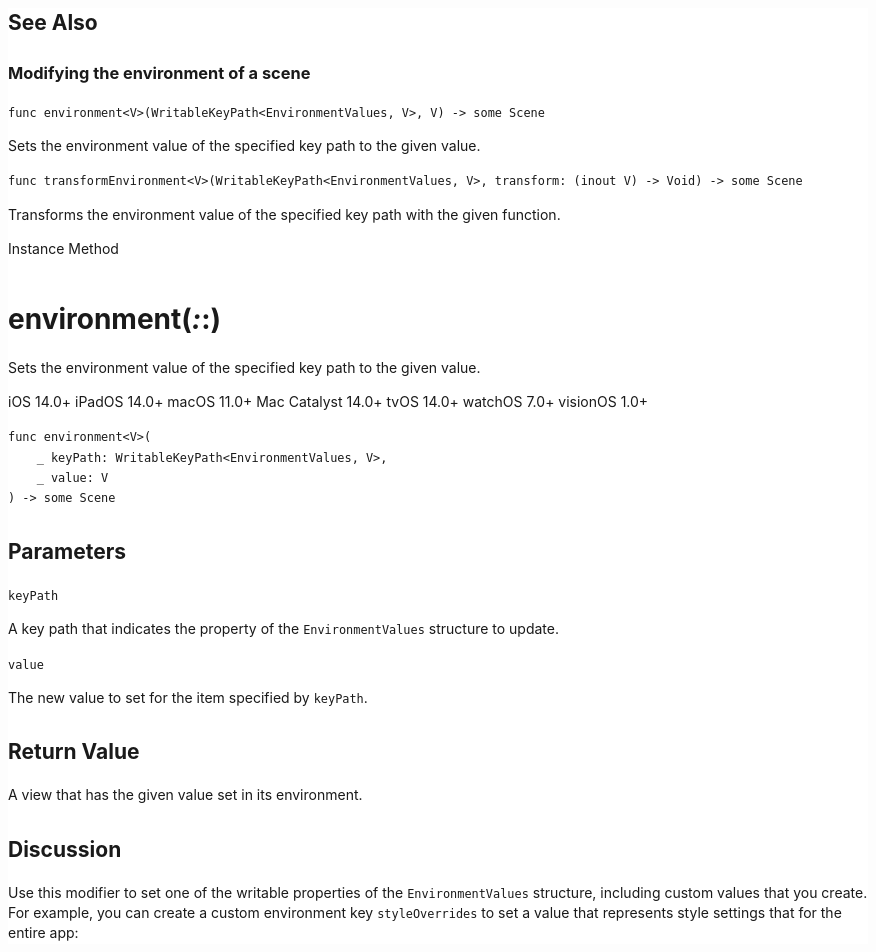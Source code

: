 ## See Also

### Modifying the environment of a scene

`func environment<V>(WritableKeyPath<EnvironmentValues, V>, V) -> some Scene`

Sets the environment value of the specified key path to the given value.

`func transformEnvironment<V>(WritableKeyPath<EnvironmentValues, V>,
transform: (inout V) -> Void) -> some Scene`

Transforms the environment value of the specified key path with the given
function.

Instance Method

# environment(_:_:)

Sets the environment value of the specified key path to the given value.

iOS 14.0+  iPadOS 14.0+  macOS 11.0+  Mac Catalyst 14.0+  tvOS 14.0+  watchOS
7.0+  visionOS 1.0+

    
    
    func environment<V>(
        _ keyPath: WritableKeyPath<EnvironmentValues, V>,
        _ value: V
    ) -> some Scene
    

##  Parameters

`keyPath`

    

A key path that indicates the property of the `EnvironmentValues` structure to
update.

`value`

    

The new value to set for the item specified by `keyPath`.

## Return Value

A view that has the given value set in its environment.

## Discussion

Use this modifier to set one of the writable properties of the
`EnvironmentValues` structure, including custom values that you create. For
example, you can create a custom environment key `styleOverrides` to set a
value that represents style settings that for the entire app:
